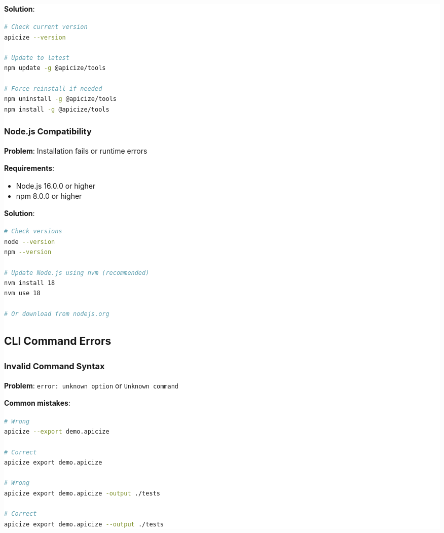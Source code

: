 **Solution**:
```bash
# Check current version
apicize --version

# Update to latest
npm update -g @apicize/tools

# Force reinstall if needed
npm uninstall -g @apicize/tools
npm install -g @apicize/tools
```

### Node.js Compatibility

**Problem**: Installation fails or runtime errors

**Requirements**:
- Node.js 16.0.0 or higher
- npm 8.0.0 or higher

**Solution**:
```bash
# Check versions
node --version
npm --version

# Update Node.js using nvm (recommended)
nvm install 18
nvm use 18

# Or download from nodejs.org
```

## CLI Command Errors

### Invalid Command Syntax

**Problem**: `error: unknown option` or `Unknown command`

**Common mistakes**:
```bash
# Wrong
apicize --export demo.apicize

# Correct
apicize export demo.apicize

# Wrong
apicize export demo.apicize -output ./tests

# Correct
apicize export demo.apicize --output ./tests
```
